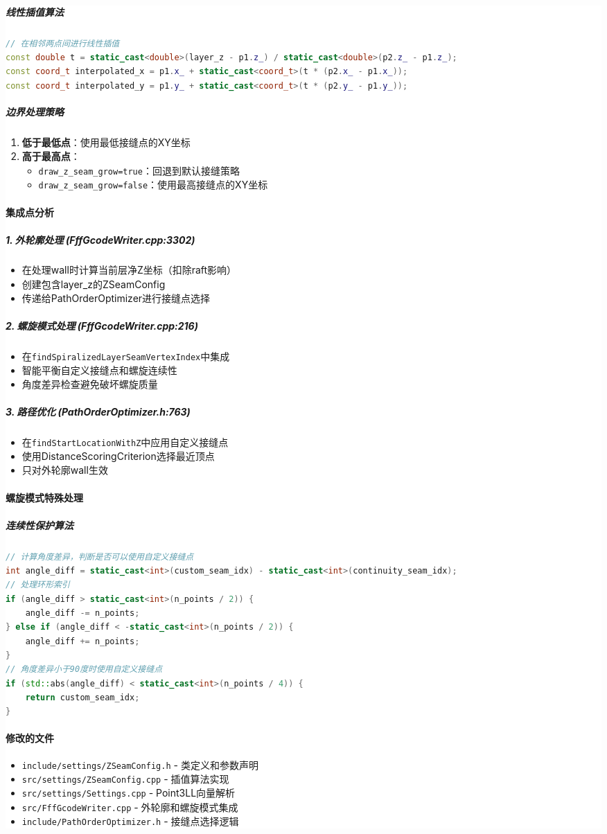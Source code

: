 ##### 线性插值算法
```cpp
// 在相邻两点间进行线性插值
const double t = static_cast<double>(layer_z - p1.z_) / static_cast<double>(p2.z_ - p1.z_);
const coord_t interpolated_x = p1.x_ + static_cast<coord_t>(t * (p2.x_ - p1.x_));
const coord_t interpolated_y = p1.y_ + static_cast<coord_t>(t * (p2.y_ - p1.y_));
```

##### 边界处理策略
1. **低于最低点**：使用最低接缝点的XY坐标
2. **高于最高点**：
   - `draw_z_seam_grow=true`：回退到默认接缝策略
   - `draw_z_seam_grow=false`：使用最高接缝点的XY坐标

#### 集成点分析

##### 1. 外轮廓处理 (FffGcodeWriter.cpp:3302)
- 在处理wall时计算当前层净Z坐标（扣除raft影响）
- 创建包含layer_z的ZSeamConfig
- 传递给PathOrderOptimizer进行接缝点选择

##### 2. 螺旋模式处理 (FffGcodeWriter.cpp:216)
- 在`findSpiralizedLayerSeamVertexIndex`中集成
- 智能平衡自定义接缝点和螺旋连续性
- 角度差异检查避免破坏螺旋质量

##### 3. 路径优化 (PathOrderOptimizer.h:763)
- 在`findStartLocationWithZ`中应用自定义接缝点
- 使用DistanceScoringCriterion选择最近顶点
- 只对外轮廓wall生效

#### 螺旋模式特殊处理

##### 连续性保护算法
```cpp
// 计算角度差异，判断是否可以使用自定义接缝点
int angle_diff = static_cast<int>(custom_seam_idx) - static_cast<int>(continuity_seam_idx);
// 处理环形索引
if (angle_diff > static_cast<int>(n_points / 2)) {
    angle_diff -= n_points;
} else if (angle_diff < -static_cast<int>(n_points / 2)) {
    angle_diff += n_points;
}
// 角度差异小于90度时使用自定义接缝点
if (std::abs(angle_diff) < static_cast<int>(n_points / 4)) {
    return custom_seam_idx;
}
```

#### 修改的文件
- `include/settings/ZSeamConfig.h` - 类定义和参数声明
- `src/settings/ZSeamConfig.cpp` - 插值算法实现
- `src/settings/Settings.cpp` - Point3LL向量解析
- `src/FffGcodeWriter.cpp` - 外轮廓和螺旋模式集成
- `include/PathOrderOptimizer.h` - 接缝点选择逻辑
